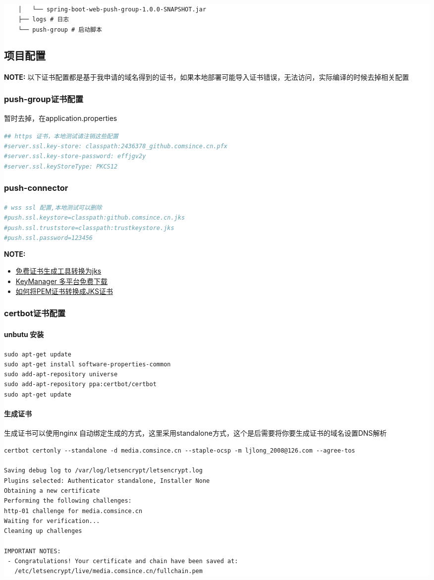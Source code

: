 ```shell
    │   └── spring-boot-web-push-group-1.0.0-SNAPSHOT.jar
    ├── logs # 日志
    └── push-group # 启动脚本

```

## 项目配置


**NOTE:** 以下证书配置都是基于我申请的域名得到的证书，如果本地部署可能导入证书错误，无法访问，实际编译的时候去掉相关配置

### push-group证书配置

暂时去掉，在application.properties

```yaml
## https 证书，本地测试请注销这些配置
#server.ssl.key-store: classpath:2436378_github.comsince.cn.pfx
#server.ssl.key-store-password: effjgv2y
#server.ssl.keyStoreType: PKCS12

```

### push-connector

```yaml
# wss ssl 配置,本地测试可以删除
#push.ssl.keystore=classpath:github.comsince.cn.jks
#push.ssl.truststore=classpath:trustkeystore.jks
#push.ssl.password=123456
```
**NOTE:** 
* [免费证书生成工具转换为jks](https://blog.sprov.xyz/2019/05/06/crt-or-pem-to-jks/)
* [KeyManager 多平台免费下载](https://keymanager.org/)
* [如何将PEM证书转换成JKS证书](https://biteeniu.github.io/ssl/convert_pem_to_jks/)


### certbot证书配置

#### unbutu 安装


```shell
sudo apt-get update
sudo apt-get install software-properties-common
sudo add-apt-repository universe
sudo add-apt-repository ppa:certbot/certbot
sudo apt-get update
```

#### 生成证书

生成证书可以使用nginx 自动绑定生成的方式，这里采用standalone方式，这个是后需要将你要生成证书的域名设置DNS解析

```shell
certbot certonly --standalone -d media.comsince.cn --staple-ocsp -m ljlong_2008@126.com --agree-tos

Saving debug log to /var/log/letsencrypt/letsencrypt.log
Plugins selected: Authenticator standalone, Installer None
Obtaining a new certificate
Performing the following challenges:
http-01 challenge for media.comsince.cn
Waiting for verification...
Cleaning up challenges

IMPORTANT NOTES:
 - Congratulations! Your certificate and chain have been saved at:
   /etc/letsencrypt/live/media.comsince.cn/fullchain.pem
```